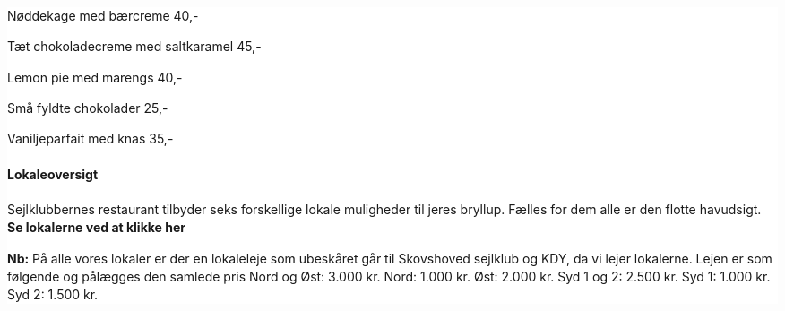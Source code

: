 Nøddekage med bærcreme 40,-

Tæt chokoladecreme med saltkaramel 45,-

Lemon pie med marengs 40,-

Små fyldte chokolader 25,-

Vaniljeparfait med knas 35,-

#### Lokaleoversigt

Sejlklubbernes restaurant tilbyder seks forskellige lokale muligheder til jeres bryllup. Fælles for dem alle er den flotte havudsigt. **Se lokalerne ved at klikke her**

**Nb:** På alle vores lokaler er der en lokaleleje som ubeskåret går til Skovshoved sejlklub og KDY, da vi lejer lokalerne. 
Lejen er som følgende og pålægges den samlede pris
Nord og Øst: 3.000 kr.
Nord: 1.000 kr.
Øst: 2.000 kr.
Syd 1 og 2: 2.500 kr.
Syd 1: 1.000 kr.
Syd 2: 1.500 kr.